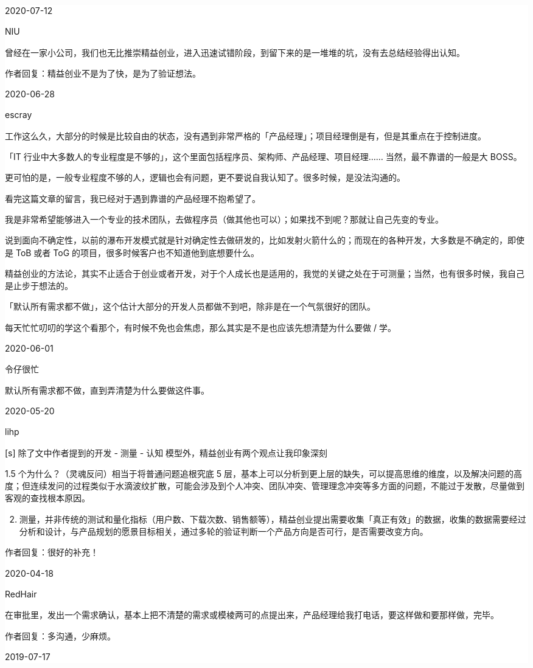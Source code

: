 2020-07-12


NIU


曾经在一家小公司，我们也无比推崇精益创业，进入迅速试错阶段，到留下来的是一堆堆的坑，没有去总结经验得出认知。

作者回复：精益创业不是为了快，是为了验证想法。

2020-06-28


escray


工作这么久，大部分的时候是比较自由的状态，没有遇到非常严格的「产品经理」；项目经理倒是有，但是其重点在于控制进度。

「IT 行业中大多数人的专业程度是不够的」，这个里面包括程序员、架构师、产品经理、项目经理…… 当然，最不靠谱的一般是大 BOSS。

更可怕的是，一般专业程度不够的人，逻辑也会有问题，更不要说自我认知了。很多时候，是没法沟通的。

看完这篇文章的留言，我已经对于遇到靠谱的产品经理不抱希望了。

我是非常希望能够进入一个专业的技术团队，去做程序员（做其他也可以）；如果找不到呢？那就让自己先变的专业。

说到面向不确定性，以前的瀑布开发模式就是针对确定性去做研发的，比如发射火箭什么的；而现在的各种开发，大多数是不确定的，即使是 ToB 或者 ToG 的项目，很多时候客户也不知道他到底想要什么。

精益创业的方法论，其实不止适合于创业或者开发，对于个人成长也是适用的，我觉的关键之处在于可测量；当然，也有很多时候，我自己是止步于想法的。

「默认所有需求都不做」，这个估计大部分的开发人员都做不到吧，除非是在一个气氛很好的团队。

每天忙忙叨叨的学这个看那个，有时候不免也会焦虑，那么其实是不是也应该先想清楚为什么要做 / 学。

2020-06-01


令仔很忙

默认所有需求都不做，直到弄清楚为什么要做这件事。

2020-05-20


lihp


[s] 除了文中作者提到的开发 - 测量 - 认知 模型外，精益创业有两个观点让我印象深刻

1.5 个为什么？（灵魂反问）相当于将普通问题追根究底 5 层，基本上可以分析到更上层的缺失，可以提高思维的维度，以及解决问题的高度；但连续发问的过程类似于水滴波纹扩散，可能会涉及到个人冲突、团队冲突、管理理念冲突等多方面的问题，不能过于发散，尽量做到客观的查找根本原因。

2. 测量，并非传统的测试和量化指标（用户数、下载次数、销售额等），精益创业提出需要收集「真正有效」的数据，收集的数据需要经过分析和设计，与产品规划的愿景目标相关，通过多轮的验证判断一个产品方向是否可行，是否需要改变方向。

作者回复：很好的补充！

2020-04-18


RedHair


在审批里，发出一个需求确认，基本上把不清楚的需求或模棱两可的点提出来，产品经理给我打电话，要这样做和要那样做，完毕。

作者回复：多沟通，少麻烦。

2019-07-17
